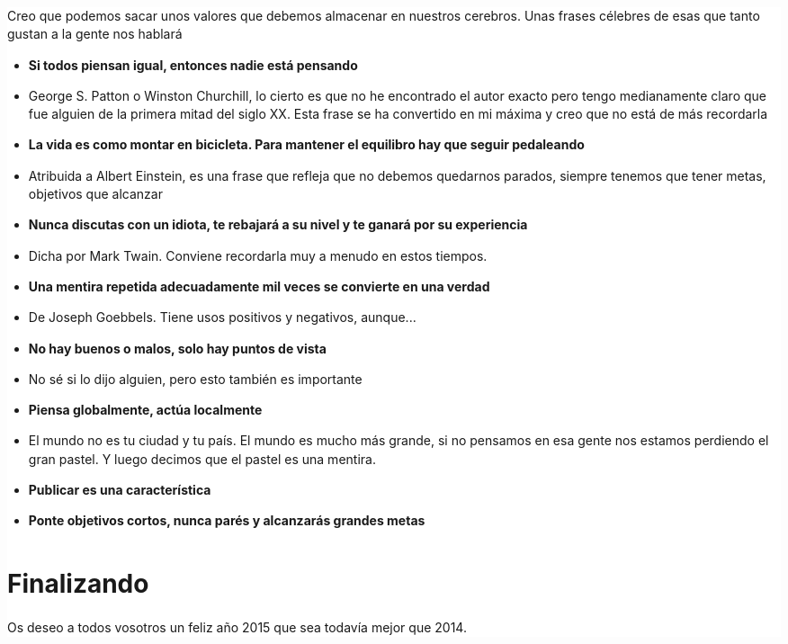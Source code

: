 Creo que podemos sacar unos valores que debemos almacenar en nuestros cerebros. Unas frases célebres de esas que tanto gustan a la gente nos hablará

* __Si todos piensan igual, entonces nadie está pensando__
 * George S. Patton o Winston Churchill, lo cierto es que no he encontrado el autor exacto pero tengo medianamente claro que fue alguien de la primera mitad del siglo XX. Esta frase se ha convertido en mi máxima y creo que no está de más recordarla

* __La vida es como montar en bicicleta. Para mantener el equilibro hay que seguir pedaleando__
 * Atribuida a Albert Einstein, es una frase que refleja que no debemos quedarnos parados, siempre tenemos que tener metas, objetivos que alcanzar

* __Nunca discutas con un idiota, te rebajará a su nivel y te ganará por su experiencia__
 * Dicha por Mark Twain. Conviene recordarla muy a menudo en estos tiempos.

* __Una mentira repetida adecuadamente mil veces se convierte en una verdad__
 * De Joseph Goebbels. Tiene usos positivos y negativos, aunque...

* __No hay buenos o malos, solo hay puntos de vista__
 * No sé si lo dijo alguien, pero esto también es importante
 
* __Piensa globalmente, actúa localmente__
 * El mundo no es tu ciudad y tu país. El mundo es mucho más grande, si no pensamos en esa gente nos estamos perdiendo el gran pastel. Y luego decimos que el pastel es una mentira.
 
* __Publicar es una característica__

* __Ponte objetivos cortos, nunca parés y alcanzarás grandes metas__

# Finalizando

Os deseo a todos vosotros un feliz año 2015 que sea todavía mejor que 2014. 
